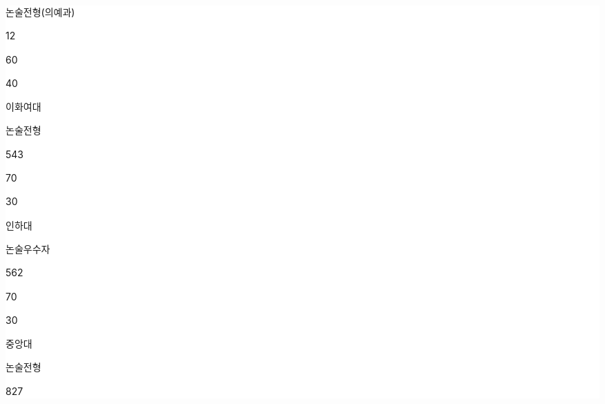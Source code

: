 <p class="se-text-paragraph se-text-paragraph-align-center" style="" id="SE-52ddd74e-7cfe-49d5-8352-6569c3c4c1ec"><span style="" class="se-fs- se-ff-" id="SE-47d7514c-8dd0-4aa5-8bec-8584b048f42f">논술전형(의예과)</span></p></div></td><td class="se-cell" colspan="1" rowspan="1" style="width: 16.69%; height: 43.0px;"><div class="se-module se-module-text"><p class="se-text-paragraph se-text-paragraph-align-center" style="" id="SE-8f2bf85a-f63b-4802-bf46-ed4e0712bd1a"><span style="" class="se-fs- se-ff-" id="SE-ffa960a8-afe9-4673-ab7f-9415d1f947e7">12</span></p></div></td><td class="se-cell" colspan="1" rowspan="1" style="width: 15.58%; height: 43.0px;"><div class="se-module se-module-text"><p class="se-text-paragraph se-text-paragraph-align-center" style="" id="SE-30c6513b-558c-4cb3-8413-d040fbb0d3b9"><span style="" class="se-fs- se-ff-" id="SE-6832f9d8-1d1d-4ca3-88a5-46f66e6c5787">60</span></p></div></td><td class="se-cell" colspan="1" rowspan="1" style="width: 17.79%; height: 43.0px;"><div class="se-module se-module-text"><p class="se-text-paragraph se-text-paragraph-align-center" style="" id="SE-1ed1c045-5284-439d-9d21-1534cb943da1"><span style="" class="se-fs- se-ff-" id="SE-31a476f1-8a59-45e1-8552-c5609dffa945">40</span></p></div></td></tr><tr class="se-tr"><td class="se-cell" colspan="1" rowspan="1" style="width: 23.06%; height: 43.0px;"><div class="se-module se-module-text"><p class="se-text-paragraph se-text-paragraph-align-center" style="" id="SE-16a7f21c-7f0a-44d4-ba50-c584a29c7277"><span style="" class="se-fs- se-ff-" id="SE-6112b779-c736-4cb0-8ac3-1bf99616c427">이화여대</span></p></div></td><td class="se-cell" colspan="1" rowspan="1" style="width: 26.87%; height: 43.0px;"><div class="se-module se-module-text"><p class="se-text-paragraph se-text-paragraph-align-center" style="" id="SE-10e50f07-9b44-485e-b4a3-857c1c10b493"><span style="" class="se-fs- se-ff-" id="SE-b2a1c8be-832e-4875-81c5-3c7c28acacc4">논술전형</span></p></div></td><td class="se-cell" colspan="1" rowspan="1" style="width: 16.69%; height: 43.0px;"><div class="se-module se-module-text"><p class="se-text-paragraph se-text-paragraph-align-center" style="" id="SE-34db7de9-37b8-466e-aaae-73277cd426ec"><span style="" class="se-fs- se-ff-" id="SE-e4772e81-f498-4404-94b0-056868ef03e4">543</span></p></div></td><td class="se-cell" colspan="1" rowspan="1" style="width: 15.58%; height: 43.0px;"><div class="se-module se-module-text"><p class="se-text-paragraph se-text-paragraph-align-center" style="" id="SE-5c9d4c95-1c5c-4e6e-a89d-eef59f14a9a9"><span style="" class="se-fs- se-ff-" id="SE-48424066-8784-45f6-88c3-ccce0c99903a">70</span></p></div></td><td class="se-cell" colspan="1" rowspan="1" style="width: 17.79%; height: 43.0px;"><div class="se-module se-module-text"><p class="se-text-paragraph se-text-paragraph-align-center" style="" id="SE-e189204e-6c9d-41d1-b2e5-4b6ed51f724c"><span style="" class="se-fs- se-ff-" id="SE-1a7d2a2f-9a88-48b7-a741-6f51d189dea8">30</span></p></div></td></tr><tr class="se-tr"><td class="se-cell" colspan="1" rowspan="1" style="width: 23.06%; height: 43.0px;"><div class="se-module se-module-text"><p class="se-text-paragraph se-text-paragraph-align-center" style="" id="SE-bcd746a3-2da9-4ac2-bf00-452946713315"><span style="" class="se-fs- se-ff-" id="SE-89b9ab50-89cc-4ca4-bc8b-86e69130ac12">인하대</span></p></div></td><td class="se-cell" colspan="1" rowspan="1" style="width: 26.87%; height: 43.0px;"><div class="se-module se-module-text"><p class="se-text-paragraph se-text-paragraph-align-center" style="" id="SE-0220589e-85d7-4369-9aee-3153f2dcaee6"><span style="" class="se-fs- se-ff-" id="SE-f04dd935-0a7a-4878-8c9a-803a44006e27">논술우수자</span></p></div></td><td class="se-cell" colspan="1" rowspan="1" style="width: 16.69%; height: 43.0px;"><div class="se-module se-module-text"><p class="se-text-paragraph se-text-paragraph-align-center" style="" id="SE-a06061bc-4be8-4b86-8434-494029728616"><span style="" class="se-fs- se-ff-" id="SE-e664eae8-ef57-4973-99af-eb2e0a126af2">562</span></p></div></td><td class="se-cell" colspan="1" rowspan="1" style="width: 15.58%; height: 43.0px;"><div class="se-module se-module-text"><p class="se-text-paragraph se-text-paragraph-align-center" style="" id="SE-09a260f9-38b0-462d-8583-31f8ad60b7c8"><span style="" class="se-fs- se-ff-" id="SE-30f199c3-edb0-4d75-832a-7108e63c367d">70</span></p></div></td><td class="se-cell" colspan="1" rowspan="1" style="width: 17.79%; height: 43.0px;"><div class="se-module se-module-text"><p class="se-text-paragraph se-text-paragraph-align-center" style="" id="SE-b173af05-0ee4-42e1-b1be-967ad3ccec57"><span style="" class="se-fs- se-ff-" id="SE-1239d634-2642-4137-bd79-8a32659469cc">30</span></p></div></td></tr><tr class="se-tr"><td class="se-cell" colspan="1" rowspan="1" style="width: 23.06%; height: 43.0px;"><div class="se-module se-module-text"><p class="se-text-paragraph se-text-paragraph-align-center" style="" id="SE-91742992-9e85-49a2-a406-c85843d2ceff"><span style="" class="se-fs- se-ff-" id="SE-280ad4f8-30be-4484-8706-e159a17c8072">중앙대</span></p></div></td><td class="se-cell" colspan="1" rowspan="1" style="width: 26.87%; height: 43.0px;"><div class="se-module se-module-text"><p class="se-text-paragraph se-text-paragraph-align-center" style="" id="SE-7053a482-059b-4274-9704-b09965dc0ef3"><span style="" class="se-fs- se-ff-" id="SE-c69137b2-4b0d-42eb-8c98-5fd22044ba89">논술전형</span></p></div></td><td class="se-cell" colspan="1" rowspan="1" style="width: 16.69%; height: 43.0px;"><div class="se-module se-module-text"><p class="se-text-paragraph se-text-paragraph-align-center" style="" id="SE-bfd09665-635d-49da-a118-3739d6d16e50"><span style="" class="se-fs- se-ff-" id="SE-dd25f7fb-da9f-41cc-a029-410703b88fd6">827</span></p></div></td><td class="se-cell" colspan="1" rowspan="1" style="width: 15.58%; height: 43.0px;"><div class="se-module se-module-text">